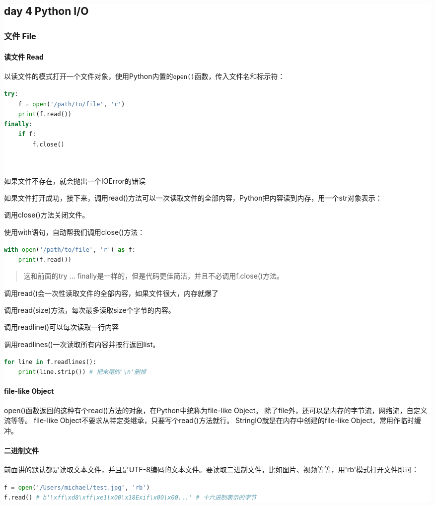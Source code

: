 ## day 4 Python I/O

### 文件 File

#### 读文件 Read

以读文件的模式打开一个文件对象，使用Python内置的`open()`函数，传入文件名和标示符：

```python
try:
    f = open('/path/to/file', 'r')
    print(f.read())
finally:
    if f:
        f.close()
        
        
```

如果文件不存在，就会抛出一个IOError的错误

如果文件打开成功，接下来，调用read()方法可以一次读取文件的全部内容，Python把内容读到内存，用一个str对象表示：

调用close()方法关闭文件。


使用with语句，自动帮我们调用close()方法：
```python
with open('/path/to/file', 'r') as f:
    print(f.read())
```
> 这和前面的try ... finally是一样的，但是代码更佳简洁，并且不必调用f.close()方法。


调用read()会一次性读取文件的全部内容，如果文件很大，内存就爆了

调用read(size)方法，每次最多读取size个字节的内容。

调用readline()可以每次读取一行内容

调用readlines()一次读取所有内容并按行返回list。

```python
for line in f.readlines():
    print(line.strip()) # 把末尾的'\n'删掉
```

#### file-like Object

open()函数返回的这种有个read()方法的对象，在Python中统称为file-like Object。
除了file外，还可以是内存的字节流，网络流，自定义流等等。
file-like Object不要求从特定类继承，只要写个read()方法就行。
StringIO就是在内存中创建的file-like Object，常用作临时缓冲。

#### 二进制文件
前面讲的默认都是读取文本文件，并且是UTF-8编码的文本文件。要读取二进制文件，比如图片、视频等等，用'rb'模式打开文件即可：

```python
f = open('/Users/michael/test.jpg', 'rb')
f.read() # b'\xff\xd8\xff\xe1\x00\x18Exif\x00\x00...' # 十六进制表示的字节
```
